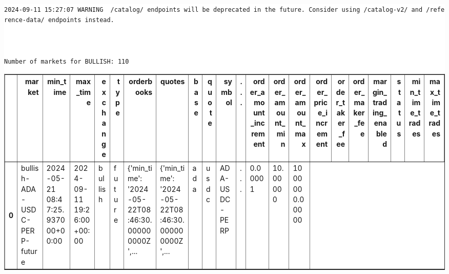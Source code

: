     2024-09-11 15:27:07 WARNING  /catalog/ endpoints will be deprecated in the future. Consider using /catalog-v2/ and /reference-data/ endpoints instead.


    
    Number of markets for BULLISH: 110
    



<div>
<style scoped>
    .dataframe tbody tr th:only-of-type {
        vertical-align: middle;
    }

    .dataframe tbody tr th {
        vertical-align: top;
    }

    .dataframe thead th {
        text-align: right;
    }
</style>
<table border="1" class="dataframe">
  <thead>
    <tr style="text-align: right;">
      <th></th>
      <th>market</th>
      <th>min_time</th>
      <th>max_time</th>
      <th>exchange</th>
      <th>type</th>
      <th>orderbooks</th>
      <th>quotes</th>
      <th>base</th>
      <th>quote</th>
      <th>symbol</th>
      <th>...</th>
      <th>order_amount_increment</th>
      <th>order_amount_min</th>
      <th>order_amount_max</th>
      <th>order_price_increment</th>
      <th>order_taker_fee</th>
      <th>order_maker_fee</th>
      <th>margin_trading_enabled</th>
      <th>status</th>
      <th>min_time_trades</th>
      <th>max_time_trades</th>
    </tr>
  </thead>
  <tbody>
    <tr>
      <th>0</th>
      <td>bullish-ADA-USDC-PERP-future</td>
      <td>2024-05-21 08:47:25.937000+00:00</td>
      <td>2024-09-11 19:26:00+00:00</td>
      <td>bullish</td>
      <td>future</td>
      <td>{'min_time': '2024-05-22T08:46:30.000000000Z',...</td>
      <td>{'min_time': '2024-05-22T08:46:30.000000000Z',...</td>
      <td>ada</td>
      <td>usdc</td>
      <td>ADA-USDC-PERP</td>
      <td>...</td>
      <td>0.00001</td>
      <td>10.00000</td>
      <td>1000000.00000</td>